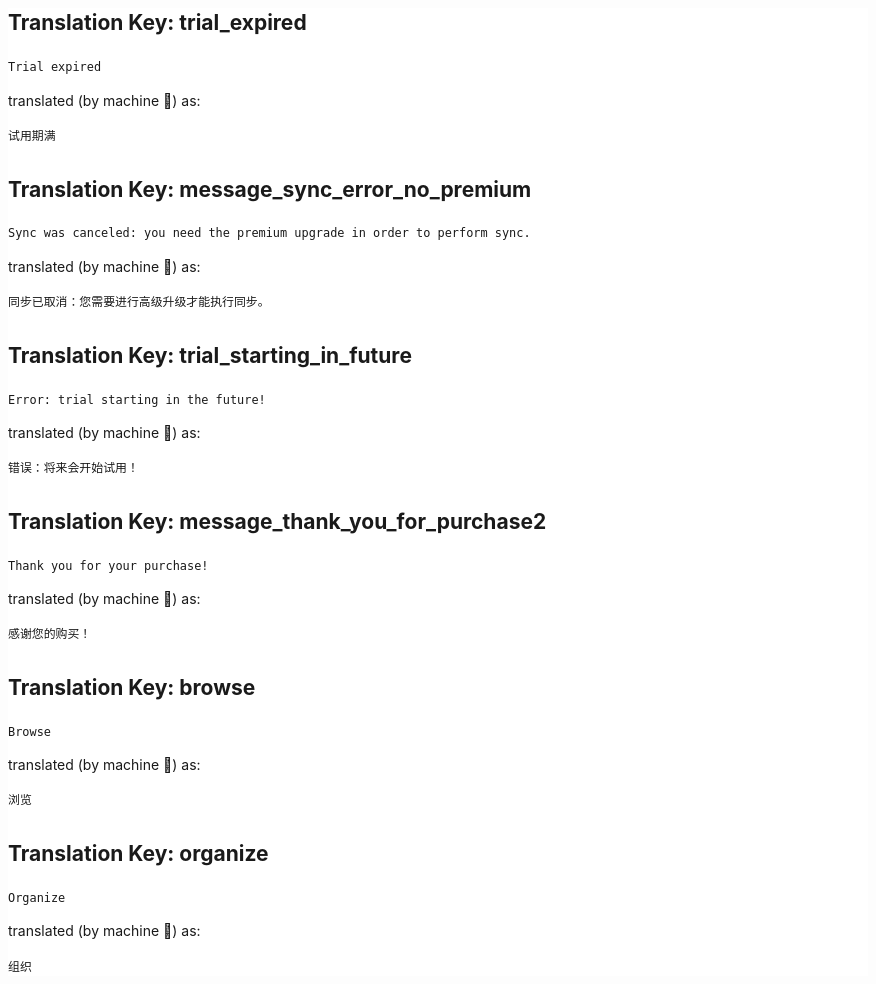 
## Translation Key: trial_expired
```
Trial expired
```
translated (by machine 🤖) as:
```
试用期满
```


## Translation Key: message_sync_error_no_premium
```
Sync was canceled: you need the premium upgrade in order to perform sync.
```
translated (by machine 🤖) as:
```
同步已取消：您需要进行高级升级才能执行同步。
```


## Translation Key: trial_starting_in_future
```
Error: trial starting in the future!
```
translated (by machine 🤖) as:
```
错误：将来会开始试用！
```


## Translation Key: message_thank_you_for_purchase2
```
Thank you for your purchase!
```
translated (by machine 🤖) as:
```
感谢您的购买！
```


## Translation Key: browse
```
Browse
```
translated (by machine 🤖) as:
```
浏览
```


## Translation Key: organize
```
Organize
```
translated (by machine 🤖) as:
```
组织
```
